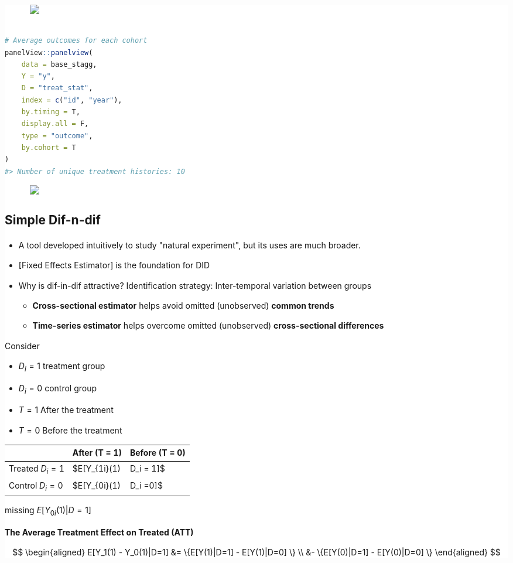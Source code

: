 <img src="26-dif-in-dif_files/figure-html/unnamed-chunk-1-2.png" width="90%" style="display: block; margin: auto;" />

```r

# Average outcomes for each cohort
panelView::panelview(
    data = base_stagg, 
    Y = "y",
    D = "treat_stat",
    index = c("id", "year"),
    by.timing = T,
    display.all = F,
    type = "outcome", 
    by.cohort = T
)
#> Number of unique treatment histories: 10
```

<img src="26-dif-in-dif_files/figure-html/unnamed-chunk-1-3.png" width="90%" style="display: block; margin: auto;" />

## Simple Dif-n-dif

-   A tool developed intuitively to study "natural experiment", but its uses are much broader.

-   [Fixed Effects Estimator] is the foundation for DID

-   Why is dif-in-dif attractive? Identification strategy: Inter-temporal variation between groups

    -   **Cross-sectional estimator** helps avoid omitted (unobserved) **common trends**

    -   **Time-series estimator** helps overcome omitted (unobserved) **cross-sectional differences**

Consider

-   $D_i = 1$ treatment group

-   $D_i = 0$ control group

-   $T= 1$ After the treatment

-   $T =0$ Before the treatment

|                   | After (T = 1)          | Before (T = 0)       |
|-------------------|------------------------|----------------------|
| Treated $D_i =1$  | $E[Y_{1i}(1)|D_i = 1]$ | $E[Y_{0i}(0)|D)i=1]$ |
| Control $D_i = 0$ | $E[Y_{0i}(1) |D_i =0]$ | $E[Y_{0i}(0)|D_i=0]$ |

missing $E[Y_{0i}(1)|D=1]$

**The Average Treatment Effect on Treated (ATT)**

$$
\begin{aligned}
E[Y_1(1) - Y_0(1)|D=1] &= \{E[Y(1)|D=1] - E[Y(1)|D=0] \} \\
&- \{E[Y(0)|D=1] - E[Y(0)|D=0] \}
\end{aligned}
$$
